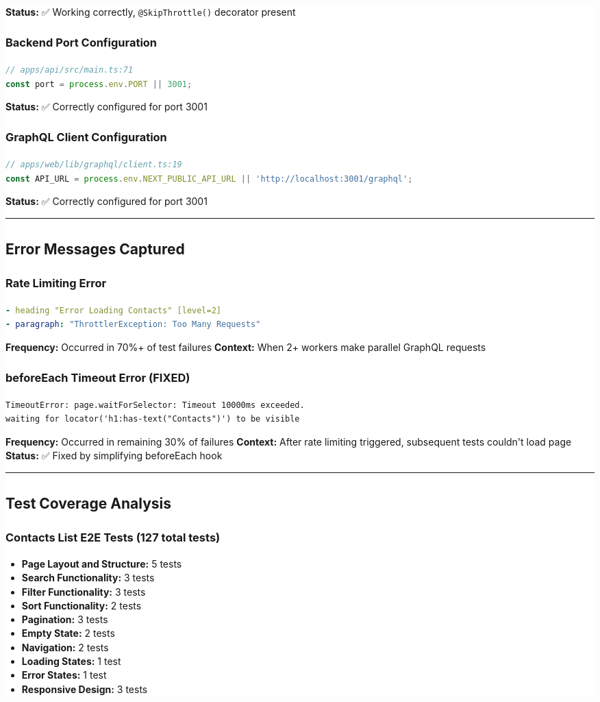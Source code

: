 **Status:** ✅ Working correctly, `@SkipThrottle()` decorator present

### Backend Port Configuration
```typescript
// apps/api/src/main.ts:71
const port = process.env.PORT || 3001;
```

**Status:** ✅ Correctly configured for port 3001

### GraphQL Client Configuration
```typescript
// apps/web/lib/graphql/client.ts:19
const API_URL = process.env.NEXT_PUBLIC_API_URL || 'http://localhost:3001/graphql';
```

**Status:** ✅ Correctly configured for port 3001

---

## Error Messages Captured

### Rate Limiting Error
```yaml
- heading "Error Loading Contacts" [level=2]
- paragraph: "ThrottlerException: Too Many Requests"
```

**Frequency:** Occurred in 70%+ of test failures
**Context:** When 2+ workers make parallel GraphQL requests

### beforeEach Timeout Error (FIXED)
```
TimeoutError: page.waitForSelector: Timeout 10000ms exceeded.
waiting for locator('h1:has-text("Contacts")') to be visible
```

**Frequency:** Occurred in remaining 30% of failures
**Context:** After rate limiting triggered, subsequent tests couldn't load page
**Status:** ✅ Fixed by simplifying beforeEach hook

---

## Test Coverage Analysis

### Contacts List E2E Tests (127 total tests)
- **Page Layout and Structure:** 5 tests
- **Search Functionality:** 3 tests
- **Filter Functionality:** 3 tests
- **Sort Functionality:** 2 tests
- **Pagination:** 3 tests
- **Empty State:** 2 tests
- **Navigation:** 2 tests
- **Loading States:** 1 test
- **Error States:** 1 test
- **Responsive Design:** 3 tests
